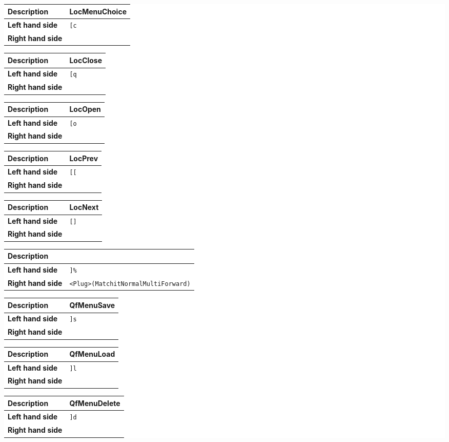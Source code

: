 | **Description** | LocMenuChoice |
| :---- | :---- |
| **Left hand side** | <code>[c</code> |
| **Right hand side** | |

| **Description** | LocClose |
| :---- | :---- |
| **Left hand side** | <code>[q</code> |
| **Right hand side** | |

| **Description** | LocOpen |
| :---- | :---- |
| **Left hand side** | <code>[o</code> |
| **Right hand side** | |

| **Description** | LocPrev |
| :---- | :---- |
| **Left hand side** | <code>[[</code> |
| **Right hand side** | |

| **Description** | LocNext |
| :---- | :---- |
| **Left hand side** | <code>[]</code> |
| **Right hand side** | |

| **Description** | |
| :---- | :---- |
| **Left hand side** | <code>]%</code> |
| **Right hand side** | <code>&lt;Plug&gt;(MatchitNormalMultiForward)</code> |

| **Description** | QfMenuSave |
| :---- | :---- |
| **Left hand side** | <code>]s</code> |
| **Right hand side** | |

| **Description** | QfMenuLoad |
| :---- | :---- |
| **Left hand side** | <code>]l</code> |
| **Right hand side** | |

| **Description** | QfMenuDelete |
| :---- | :---- |
| **Left hand side** | <code>]d</code> |
| **Right hand side** | |
